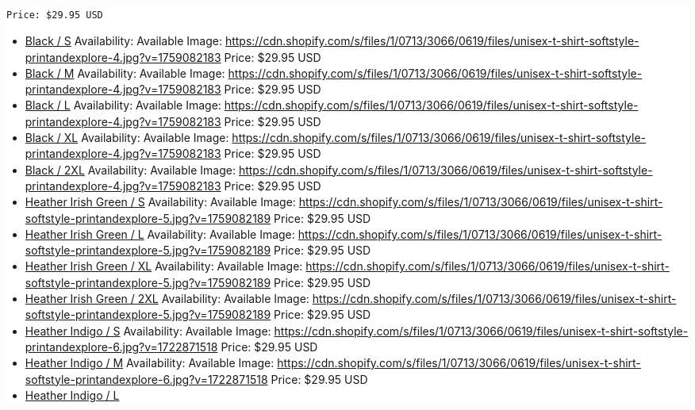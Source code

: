     Price: $29.95 USD
  - [Black / S](https://printexplore9.com/products/soft-style-t-shirts?variant=45063365329163)
    Availability: Available
    Image: https://cdn.shopify.com/s/files/1/0713/3066/0619/files/unisex-t-shirt-softstyle-printandexplore-4.jpg?v=1759082183
    Price: $29.95 USD
  - [Black / M](https://printexplore9.com/products/soft-style-t-shirts?variant=45063365460235)
    Availability: Available
    Image: https://cdn.shopify.com/s/files/1/0713/3066/0619/files/unisex-t-shirt-softstyle-printandexplore-4.jpg?v=1759082183
    Price: $29.95 USD
  - [Black / L](https://printexplore9.com/products/soft-style-t-shirts?variant=45063365591307)
    Availability: Available
    Image: https://cdn.shopify.com/s/files/1/0713/3066/0619/files/unisex-t-shirt-softstyle-printandexplore-4.jpg?v=1759082183
    Price: $29.95 USD
  - [Black / XL](https://printexplore9.com/products/soft-style-t-shirts?variant=45063365722379)
    Availability: Available
    Image: https://cdn.shopify.com/s/files/1/0713/3066/0619/files/unisex-t-shirt-softstyle-printandexplore-4.jpg?v=1759082183
    Price: $29.95 USD
  - [Black / 2XL](https://printexplore9.com/products/soft-style-t-shirts?variant=45063365853451)
    Availability: Available
    Image: https://cdn.shopify.com/s/files/1/0713/3066/0619/files/unisex-t-shirt-softstyle-printandexplore-4.jpg?v=1759082183
    Price: $29.95 USD
  - [Heather Irish Green / S](https://printexplore9.com/products/soft-style-t-shirts?variant=45063424835851)
    Availability: Available
    Image: https://cdn.shopify.com/s/files/1/0713/3066/0619/files/unisex-t-shirt-softstyle-printandexplore-5.jpg?v=1759082189
    Price: $29.95 USD
  - [Heather Irish Green / L](https://printexplore9.com/products/soft-style-t-shirts?variant=45063424901387)
    Availability: Available
    Image: https://cdn.shopify.com/s/files/1/0713/3066/0619/files/unisex-t-shirt-softstyle-printandexplore-5.jpg?v=1759082189
    Price: $29.95 USD
  - [Heather Irish Green / XL](https://printexplore9.com/products/soft-style-t-shirts?variant=45063424934155)
    Availability: Available
    Image: https://cdn.shopify.com/s/files/1/0713/3066/0619/files/unisex-t-shirt-softstyle-printandexplore-5.jpg?v=1759082189
    Price: $29.95 USD
  - [Heather Irish Green / 2XL](https://printexplore9.com/products/soft-style-t-shirts?variant=45063424999691)
    Availability: Available
    Image: https://cdn.shopify.com/s/files/1/0713/3066/0619/files/unisex-t-shirt-softstyle-printandexplore-5.jpg?v=1759082189
    Price: $29.95 USD
  - [Heather Indigo / S](https://printexplore9.com/products/soft-style-t-shirts?variant=45063365361931)
    Availability: Available
    Image: https://cdn.shopify.com/s/files/1/0713/3066/0619/files/unisex-t-shirt-softstyle-printandexplore-6.jpg?v=1722871518
    Price: $29.95 USD
  - [Heather Indigo / M](https://printexplore9.com/products/soft-style-t-shirts?variant=45063365493003)
    Availability: Available
    Image: https://cdn.shopify.com/s/files/1/0713/3066/0619/files/unisex-t-shirt-softstyle-printandexplore-6.jpg?v=1722871518
    Price: $29.95 USD
  - [Heather Indigo / L](https://printexplore9.com/products/soft-style-t-shirts?variant=45063365624075)